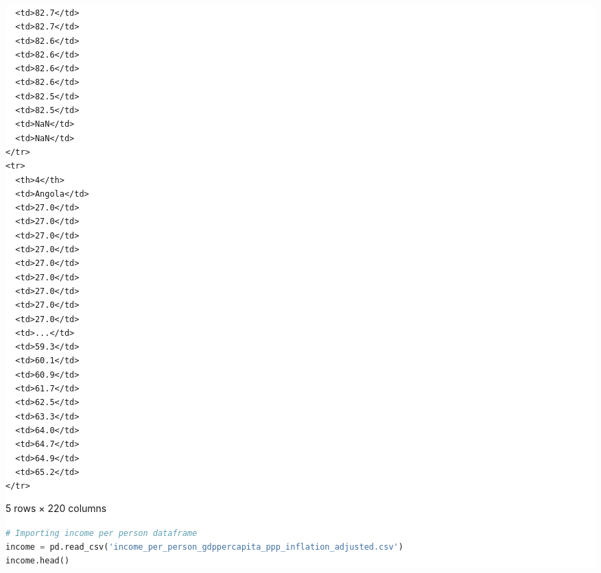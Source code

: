       <td>82.7</td>
      <td>82.7</td>
      <td>82.6</td>
      <td>82.6</td>
      <td>82.6</td>
      <td>82.6</td>
      <td>82.5</td>
      <td>82.5</td>
      <td>NaN</td>
      <td>NaN</td>
    </tr>
    <tr>
      <th>4</th>
      <td>Angola</td>
      <td>27.0</td>
      <td>27.0</td>
      <td>27.0</td>
      <td>27.0</td>
      <td>27.0</td>
      <td>27.0</td>
      <td>27.0</td>
      <td>27.0</td>
      <td>27.0</td>
      <td>...</td>
      <td>59.3</td>
      <td>60.1</td>
      <td>60.9</td>
      <td>61.7</td>
      <td>62.5</td>
      <td>63.3</td>
      <td>64.0</td>
      <td>64.7</td>
      <td>64.9</td>
      <td>65.2</td>
    </tr>
  </tbody>
</table>
<p>5 rows × 220 columns</p>
</div>




```python
# Importing income per person dataframe
income = pd.read_csv('income_per_person_gdppercapita_ppp_inflation_adjusted.csv')
income.head()
```




<div>
<style scoped>
    .dataframe tbody tr th:only-of-type {
        vertical-align: middle;
    }

